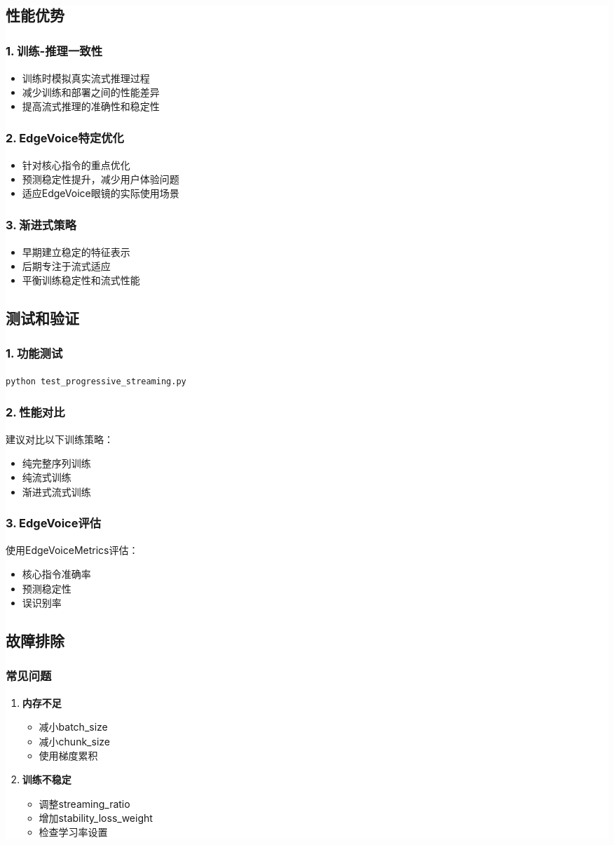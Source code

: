 ## 性能优势

### 1. 训练-推理一致性
- 训练时模拟真实流式推理过程
- 减少训练和部署之间的性能差异
- 提高流式推理的准确性和稳定性

### 2. EdgeVoice特定优化
- 针对核心指令的重点优化
- 预测稳定性提升，减少用户体验问题
- 适应EdgeVoice眼镜的实际使用场景

### 3. 渐进式策略
- 早期建立稳定的特征表示
- 后期专注于流式适应
- 平衡训练稳定性和流式性能

## 测试和验证

### 1. 功能测试
```bash
python test_progressive_streaming.py
```

### 2. 性能对比
建议对比以下训练策略：
- 纯完整序列训练
- 纯流式训练
- 渐进式流式训练

### 3. EdgeVoice评估
使用EdgeVoiceMetrics评估：
- 核心指令准确率
- 预测稳定性
- 误识别率

## 故障排除

### 常见问题

1. **内存不足**
   - 减小batch_size
   - 减小chunk_size
   - 使用梯度累积

2. **训练不稳定**
   - 调整streaming_ratio
   - 增加stability_loss_weight
   - 检查学习率设置
